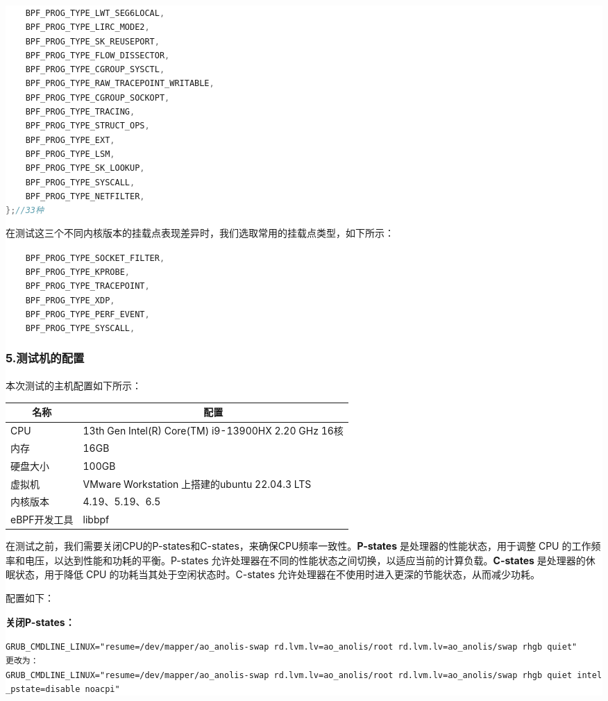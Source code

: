 ```c
	BPF_PROG_TYPE_LWT_SEG6LOCAL,
	BPF_PROG_TYPE_LIRC_MODE2,
	BPF_PROG_TYPE_SK_REUSEPORT,
	BPF_PROG_TYPE_FLOW_DISSECTOR,
	BPF_PROG_TYPE_CGROUP_SYSCTL,
	BPF_PROG_TYPE_RAW_TRACEPOINT_WRITABLE,
	BPF_PROG_TYPE_CGROUP_SOCKOPT,
	BPF_PROG_TYPE_TRACING,
	BPF_PROG_TYPE_STRUCT_OPS,
	BPF_PROG_TYPE_EXT,
	BPF_PROG_TYPE_LSM,
	BPF_PROG_TYPE_SK_LOOKUP,
	BPF_PROG_TYPE_SYSCALL, 
	BPF_PROG_TYPE_NETFILTER,
};//33种
```

​	在测试这三个不同内核版本的挂载点表现差异时，我们选取常用的挂载点类型，如下所示：

```c
	BPF_PROG_TYPE_SOCKET_FILTER,
	BPF_PROG_TYPE_KPROBE,
	BPF_PROG_TYPE_TRACEPOINT,
	BPF_PROG_TYPE_XDP,
	BPF_PROG_TYPE_PERF_EVENT,
	BPF_PROG_TYPE_SYSCALL, 
```

### 5.测试机的配置

本次测试的主机配置如下所示：

| 名称         | 配置                                                   |
| ------------ | ------------------------------------------------------ |
| CPU          | 13th Gen Intel(R) Core(TM) i9-13900HX   2.20 GHz  16核 |
| 内存         | 16GB                                                   |
| 硬盘大小     | 100GB                                                  |
| 虚拟机       | VMware Workstation 上搭建的ubuntu 22.04.3 LTS          |
| 内核版本     | 4.19、5.19、6.5                                        |
| eBPF开发工具 | libbpf                                                 |

在测试之前，我们需要关闭CPU的P-states和C-states，来确保CPU频率一致性。**P-states** 是处理器的性能状态，用于调整 CPU 的工作频率和电压，以达到性能和功耗的平衡。P-states 允许处理器在不同的性能状态之间切换，以适应当前的计算负载。**C-states** 是处理器的休眠状态，用于降低 CPU 的功耗当其处于空闲状态时。C-states 允许处理器在不使用时进入更深的节能状态，从而减少功耗。

配置如下：

**关闭P-states：**

```shell
GRUB_CMDLINE_LINUX="resume=/dev/mapper/ao_anolis-swap rd.lvm.lv=ao_anolis/root rd.lvm.lv=ao_anolis/swap rhgb quiet"
更改为：
GRUB_CMDLINE_LINUX="resume=/dev/mapper/ao_anolis-swap rd.lvm.lv=ao_anolis/root rd.lvm.lv=ao_anolis/swap rhgb quiet intel_pstate=disable noacpi"
```
